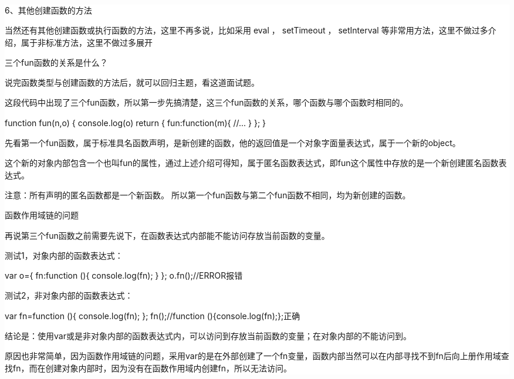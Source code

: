  

6、其他创建函数的方法

当然还有其他创建函数或执行函数的方法，这里不再多说，比如采用 eval ， setTimeout ， setInterval 等非常用方法，这里不做过多介绍，属于非标准方法，这里不做过多展开

 

三个fun函数的关系是什么？

说完函数类型与创建函数的方法后，就可以回归主题，看这道面试题。

这段代码中出现了三个fun函数，所以第一步先搞清楚，这三个fun函数的关系，哪个函数与哪个函数时相同的。

function fun(n,o) {
  console.log(o)
  return {
    fun:function(m){
      //...
    }
  };
}
 

先看第一个fun函数，属于标准具名函数声明，是新创建的函数，他的返回值是一个对象字面量表达式，属于一个新的object。

这个新的对象内部包含一个也叫fun的属性，通过上述介绍可得知，属于匿名函数表达式，即fun这个属性中存放的是一个新创建匿名函数表达式。

注意：所有声明的匿名函数都是一个新函数。
所以第一个fun函数与第二个fun函数不相同，均为新创建的函数。

 

函数作用域链的问题

再说第三个fun函数之前需要先说下，在函数表达式内部能不能访问存放当前函数的变量。

 

测试1，对象内部的函数表达式：

var o={
  fn:function (){
    console.log(fn);
  }
};
o.fn();//ERROR报错


 

测试2，非对象内部的函数表达式：

var fn=function (){
  console.log(fn);
};
fn();//function (){console.log(fn);};正确


结论是：使用var或是非对象内部的函数表达式内，可以访问到存放当前函数的变量；在对象内部的不能访问到。

原因也非常简单，因为函数作用域链的问题，采用var的是在外部创建了一个fn变量，函数内部当然可以在内部寻找不到fn后向上册作用域查找fn，而在创建对象内部时，因为没有在函数作用域内创建fn，所以无法访问。

 